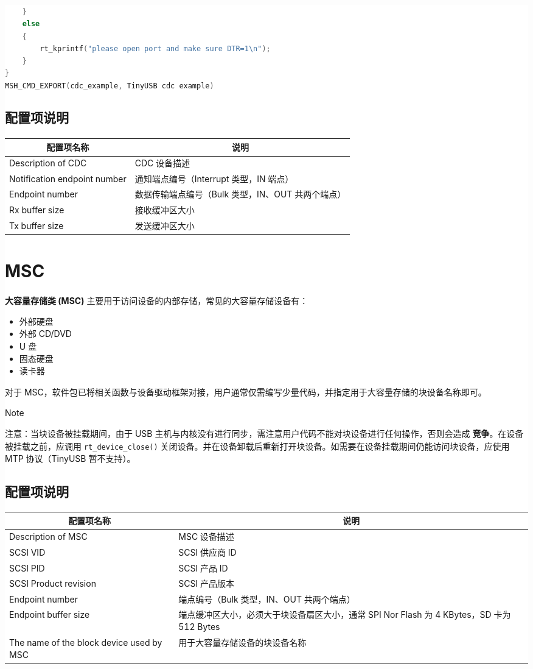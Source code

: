 ```c
    }
    else
    {
        rt_kprintf("please open port and make sure DTR=1\n");
    }
}
MSH_CMD_EXPORT(cdc_example, TinyUSB cdc example)
```

## 配置项说明

| 配置项名称                   | 说明                                              |
| ---------------------------- | ------------------------------------------------- |
| Description of CDC           | CDC 设备描述                                      |
| Notification endpoint number | 通知端点编号（Interrupt 类型，IN 端点）           |
| Endpoint number              | 数据传输端点编号（Bulk 类型，IN、OUT 共两个端点） |
| Rx buffer size               | 接收缓冲区大小                                    |
| Tx buffer size               | 发送缓冲区大小                                    |

# MSC

**大容量存储类 (MSC)** 主要用于访问设备的内部存储，常见的大容量存储设备有：

- 外部硬盘
- 外部 CD/DVD
- U 盘
- 固态硬盘
- 读卡器

对于 MSC，软件包已将相关函数与设备驱动框架对接，用户通常仅需编写少量代码，并指定用于大容量存储的块设备名称即可。

> [!NOTE]
> 注意：当块设备被挂载期间，由于 USB 主机与内核没有进行同步，需注意用户代码不能对块设备进行任何操作，否则会造成 **竞争**。在设备被挂载之前，应调用 `rt_device_close()` 关闭设备。并在设备卸载后重新打开块设备。如需要在设备挂载期间仍能访问块设备，应使用 MTP 协议（TinyUSB 暂不支持）。

## 配置项说明

| 配置项名称                               | 说明                                                         |
| ---------------------------------------- | ------------------------------------------------------------ |
| Description of MSC                       | MSC 设备描述                                                 |
| SCSI VID                                 | SCSI 供应商 ID                                               |
| SCSI PID                                 | SCSI 产品 ID                                                 |
| SCSI Product revision                    | SCSI 产品版本                                                |
| Endpoint number                          | 端点编号（Bulk 类型，IN、OUT 共两个端点）                    |
| Endpoint buffer size                     | 端点缓冲区大小，必须大于块设备扇区大小，通常 SPI Nor Flash 为 4 KBytes，SD 卡为 512 Bytes |
| The name of the block device used by MSC | 用于大容量存储设备的块设备名称                               |
